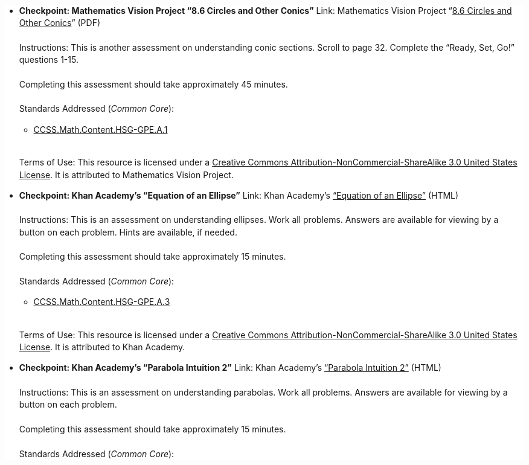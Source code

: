 -   **Checkpoint: Mathematics Vision Project “8.6 Circles and Other
    Conics”**
    Link: Mathematics Vision Project “[8.6 Circles and Other
    Conics](http://www.mathematicsvisionproject.org/uploads/1/1/6/3/11636986/sec2_mod8_cicconics_se_040913.pdf)”
    (PDF)  
        
     Instructions: This is another assessment on understanding conic
    sections. Scroll to page 32. Complete the “Ready, Set, Go!”
    questions 1-15.  
        
     Completing this assessment should take approximately 45 minutes.  
        
     Standards Addressed (*Common Core*):

    -   [CCSS.Math.Content.HSG-GPE.A.1](http://www.corestandards.org/Math/Content/HSG/GPE/A/1)

       
     Terms of Use: This resource is licensed under a [Creative Commons
    Attribution-NonCommercial-ShareAlike 3.0 United States
    License](http://creativecommons.org/licenses/by-nc-sa/3.0/us/). It
    is attributed to Mathematics Vision Project.

-   **Checkpoint: Khan Academy’s “Equation of an Ellipse”**
    Link: Khan Academy’s [“Equation of an
    Ellipse”](https://www.khanacademy.org/math/trigonometry/conics_precalc/ellipses-precalc/e/equation_of_an_ellipse)
    (HTML)  
        
     Instructions: This is an assessment on understanding ellipses. Work
    all problems. Answers are available for viewing by a button on each
    problem. Hints are available, if needed.  
        
     Completing this assessment should take approximately 15 minutes.  
        
     Standards Addressed (*Common Core*):

    -   [CCSS.Math.Content.HSG-GPE.A.3](http://www.corestandards.org/Math/Content/HSG/GPE/A/3)

       
     Terms of Use: This resource is licensed under a [Creative Commons
    Attribution-NonCommercial-ShareAlike 3.0 United States
    License](http://creativecommons.org/licenses/by-nc-sa/3.0/us/). It
    is attributed to Khan Academy.

-   **Checkpoint: Khan Academy’s “Parabola Intuition 2”**
    Link: Khan Academy’s [“Parabola Intuition
    2”](https://www.khanacademy.org/math/trigonometry/conics_precalc/parabolas_precalc/e/parabola_intuition_2)
    (HTML)  
        
     Instructions: This is an assessment on understanding parabolas.
    Work all problems. Answers are available for viewing by a button on
    each problem.  
        
     Completing this assessment should take approximately 15 minutes.  
        
     Standards Addressed (*Common Core*):
